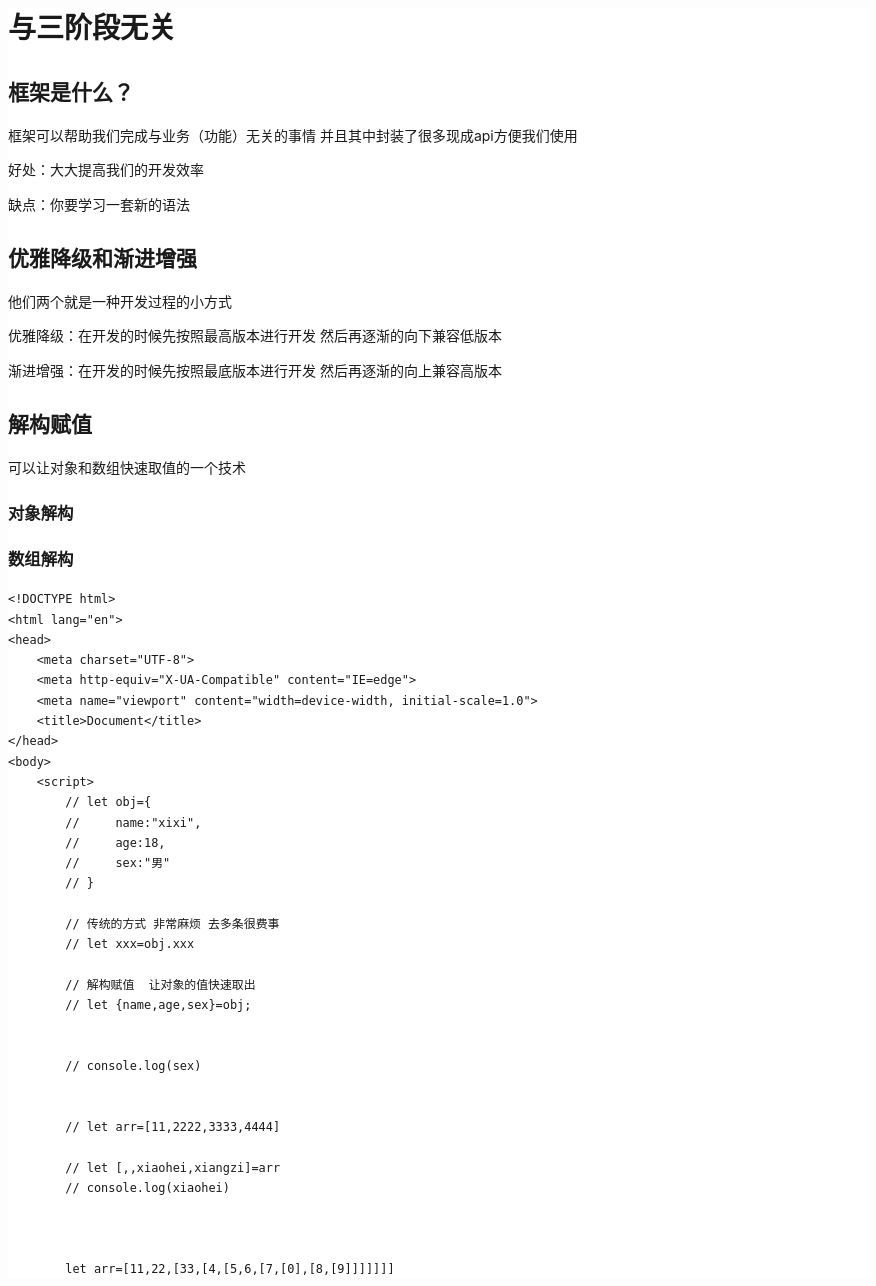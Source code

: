 #     与三阶段无关

## 框架是什么？

框架可以帮助我们完成与业务（功能）无关的事情 并且其中封装了很多现成api方便我们使用

好处：大大提高我们的开发效率 

缺点：你要学习一套新的语法

## 优雅降级和渐进增强

他们两个就是一种开发过程的小方式

优雅降级：在开发的时候先按照最高版本进行开发  然后再逐渐的向下兼容低版本

渐进增强：在开发的时候先按照最底版本进行开发  然后再逐渐的向上兼容高版本



## 解构赋值

可以让对象和数组快速取值的一个技术

### 对象解构

### 数组解构

````vue
<!DOCTYPE html>
<html lang="en">
<head>
    <meta charset="UTF-8">
    <meta http-equiv="X-UA-Compatible" content="IE=edge">
    <meta name="viewport" content="width=device-width, initial-scale=1.0">
    <title>Document</title>
</head>
<body>
    <script>
        // let obj={
        //     name:"xixi",
        //     age:18,
        //     sex:"男"
        // }

        // 传统的方式 非常麻烦 去多条很费事
        // let xxx=obj.xxx

        // 解构赋值  让对象的值快速取出
        // let {name,age,sex}=obj;


        // console.log(sex)


        // let arr=[11,2222,3333,4444]

        // let [,,xiaohei,xiangzi]=arr
        // console.log(xiaohei)



        let arr=[11,22,[33,[4,[5,6,[7,[0],[8,[9]]]]]]]

````